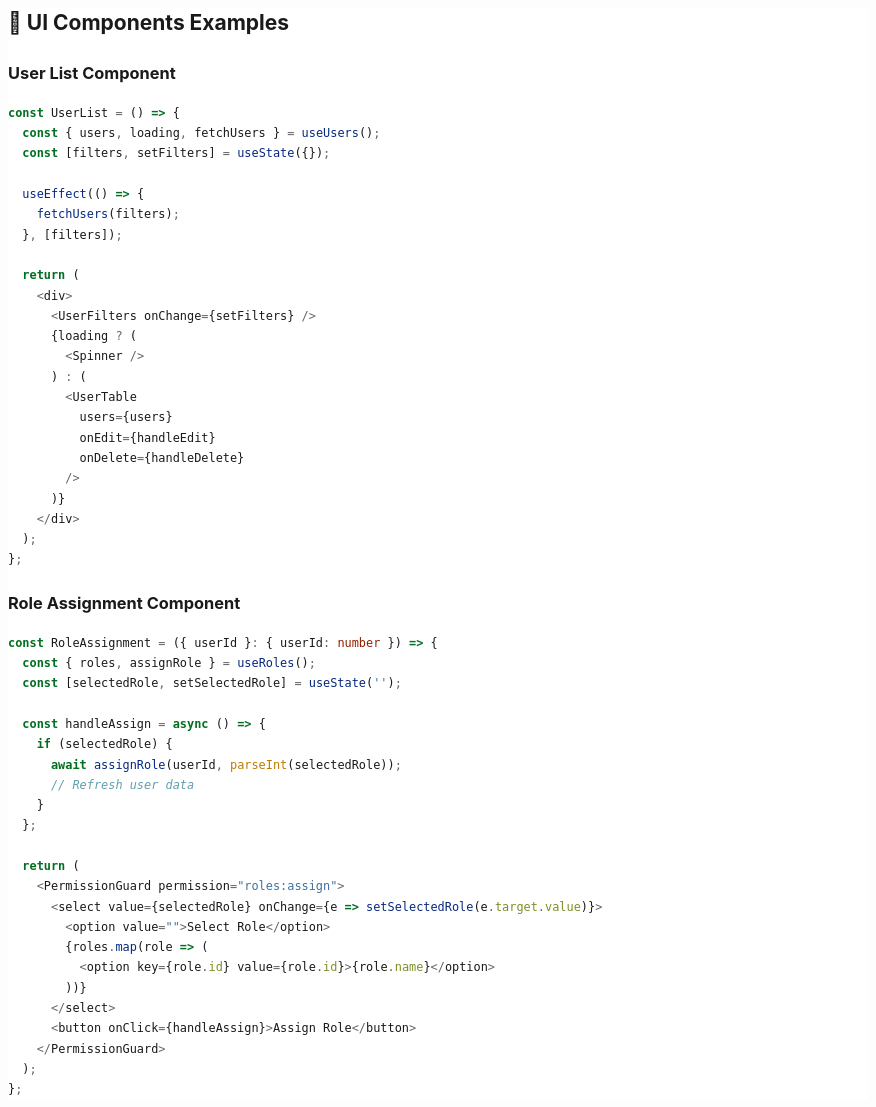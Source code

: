 ## 📱 UI Components Examples

### User List Component
```typescript
const UserList = () => {
  const { users, loading, fetchUsers } = useUsers();
  const [filters, setFilters] = useState({});

  useEffect(() => {
    fetchUsers(filters);
  }, [filters]);

  return (
    <div>
      <UserFilters onChange={setFilters} />
      {loading ? (
        <Spinner />
      ) : (
        <UserTable
          users={users}
          onEdit={handleEdit}
          onDelete={handleDelete}
        />
      )}
    </div>
  );
};
```

### Role Assignment Component
```typescript
const RoleAssignment = ({ userId }: { userId: number }) => {
  const { roles, assignRole } = useRoles();
  const [selectedRole, setSelectedRole] = useState('');

  const handleAssign = async () => {
    if (selectedRole) {
      await assignRole(userId, parseInt(selectedRole));
      // Refresh user data
    }
  };

  return (
    <PermissionGuard permission="roles:assign">
      <select value={selectedRole} onChange={e => setSelectedRole(e.target.value)}>
        <option value="">Select Role</option>
        {roles.map(role => (
          <option key={role.id} value={role.id}>{role.name}</option>
        ))}
      </select>
      <button onClick={handleAssign}>Assign Role</button>
    </PermissionGuard>
  );
};
```
